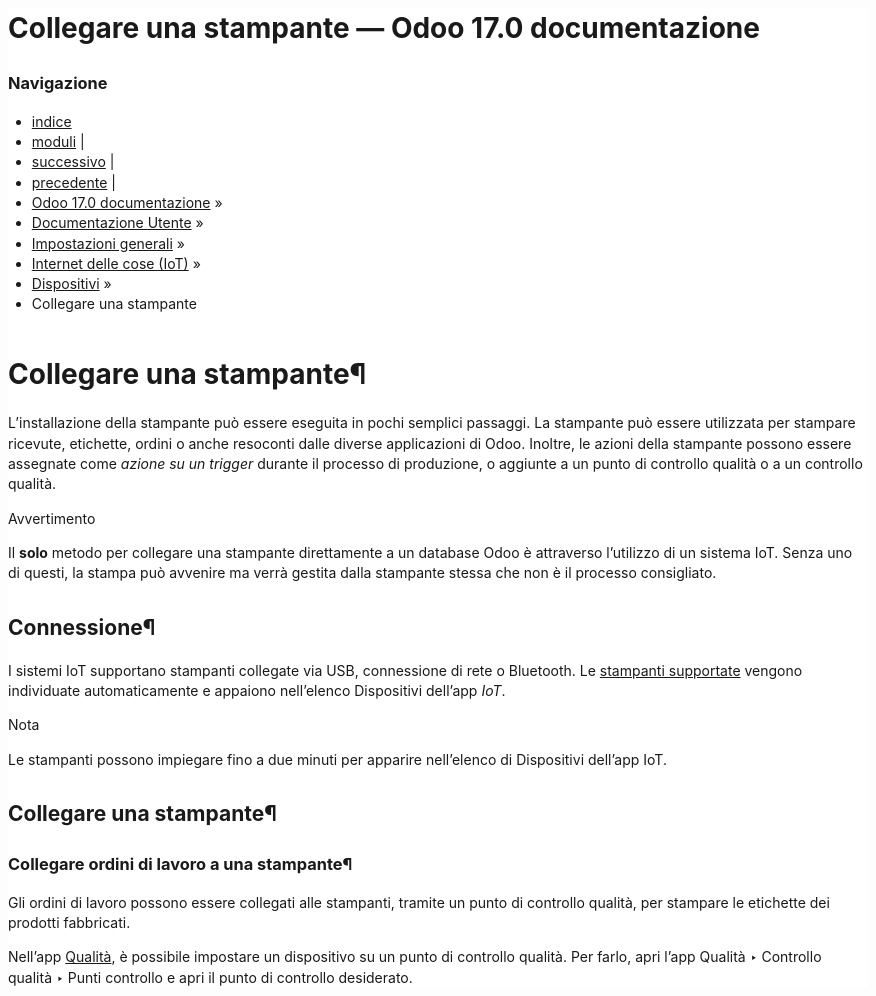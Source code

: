 # Collegare una stampante — Odoo 17.0 documentazione

### Navigazione

  * [indice](../../../../genindex.html "Indice generale")
  * [moduli](../../../../py-modindex.html "Indice del modulo Python") |
  * [successivo](scale.html "Collegare una bilancia") |
  * [precedente](footswitch.html "Collegare un sensore a pedale") |
  * [Odoo 17.0 documentazione](../../../../index-2.html) »
  * [Documentazione Utente](../../../../applications.html) »
  * [Impostazioni generali](../../../general.html) »
  * [Internet delle cose (IoT)](../../iot.html) »
  * [Dispositivi](../devices.html) »
  * Collegare una stampante



# Collegare una stampante¶

L’installazione della stampante può essere eseguita in pochi semplici passaggi. La stampante può essere utilizzata per stampare ricevute, etichette, ordini o anche resoconti dalle diverse applicazioni di Odoo. Inoltre, le azioni della stampante possono essere assegnate come _azione su un trigger_ durante il processo di produzione, o aggiunte a un punto di controllo qualità o a un controllo qualità.

Avvertimento

Il **solo** metodo per collegare una stampante direttamente a un database Odoo è attraverso l’utilizzo di un sistema IoT. Senza uno di questi, la stampa può avvenire ma verrà gestita dalla stampante stessa che non è il processo consigliato.

## Connessione¶

I sistemi IoT supportano stampanti collegate via USB, connessione di rete o Bluetooth. Le [stampanti supportate](https://www.odoo.com/page/iot-hardware) vengono individuate automaticamente e appaiono nell’elenco Dispositivi dell’app _IoT_.

Nota

Le stampanti possono impiegare fino a due minuti per apparire nell’elenco di Dispositivi dell’app IoT.

## Collegare una stampante¶

### Collegare ordini di lavoro a una stampante¶

Gli ordini di lavoro possono essere collegati alle stampanti, tramite un punto di controllo qualità, per stampare le etichette dei prodotti fabbricati.

Nell’app [Qualità](../../../inventory_and_mrp/quality.html), è possibile impostare un dispositivo su un punto di controllo qualità. Per farlo, apri l’app Qualità ‣ Controllo qualità ‣ Punti controllo e apri il punto di controllo desiderato.
